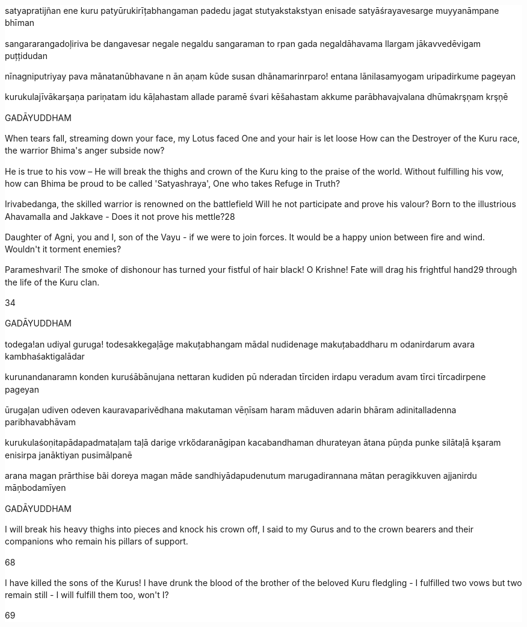 satyapratijñan ene kuru patyūrukirīțabhangaman padedu jagat stutyakstakstyan enisade satyāśrayavesarge muyyanāmpane bhīman 

sangararangadoļiriva be dangavesar negale negaldu sangaraman to rpan gada negaldāhavama llargam jākavvedēvigam puțțidudan 

nīnagniputriyay pava mānatanūbhavane n ān aṇam kūde susan dhānamarinrparo! entana lānilasamyogam uripadirkume pageyan 

kurukulajīvākarşaņa pariņatam idu kāļahastam allade paramē śvari kēšahastam akkume parābhavajvalana dhūmakrşņam krşņē 

GADĀYUDDHAM 

When tears fall, streaming down your face, my Lotus faced One and your hair is let loose How can the Destroyer of the Kuru race, the warrior Bhima's anger subside now? 

He is true to his vow – He will break the thighs and crown of the Kuru king to the praise of the world. Without fulfilling his vow, how can Bhima be proud to be called 'Satyashraya', One who takes Refuge in Truth? 

Irivabedanga, the skilled warrior is renowned on the battlefield Will he not participate and prove his valour? Born to the illustrious Ahavamalla and Jakkave - Does it not prove his mettle?28 

Daughter of Agni, you and I, son of the Vayu - if we were to join forces. It would be a happy union between fire and wind. Wouldn't it torment enemies? 

Parameshvari! The smoke of dishonour has turned your fistful of hair black! O Krishne! Fate will drag his frightful hand29 through the life of the Kuru clan. 

34 

GADĀYUDDHAM 

todega!an udiyal guruga! todesakkegaļāge makuțabhangam mādal nudidenage makuțabaddharu m odanirdarum avara kambhaśaktigalādar 

kurunandanaramn konden kuruśābānujana nettaran kudiden pū nderadan tīrciden irdapu veradum avam tīrci tīrcadirpene pageyan 

ūrugaļan udiven odeven kauravaparivědhana makutaman vēņīsam haram māduven adarin bhāram adinitalladenna paribhavabhāvam 

kurukulaśoṇitapādapadmataļam taļā darige vrkődaranāgipan kacabandhaman dhurateyan ātana pūņda punke silātaļā kşaram enisirpa janāktiyan pusimālpanē 

arana magan prārthise bãi doreya magan māde sandhiyādapudenutum marugadirannana mātan peragikkuven ajjanirdu māņbodamīyen 

GADĀYUDDHAM 

I will break his heavy thighs into pieces and knock his crown off, I said to my Gurus and to the crown bearers and their companions who remain his pillars of support. 

68 

I have killed the sons of the Kurus! I have drunk the blood of the brother of the beloved Kuru fledgling - I fulfilled two vows but two remain still - I will fulfill them too, won't I? 

69 
